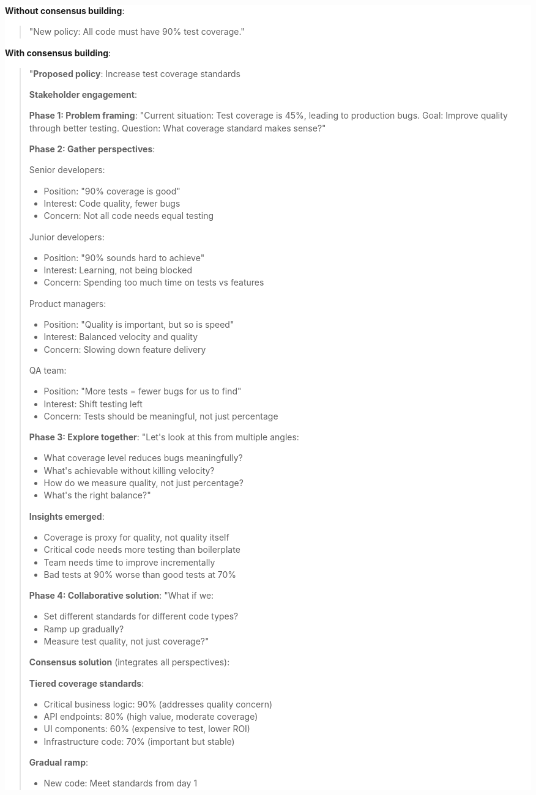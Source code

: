 **Without consensus building**:
> "New policy: All code must have 90% test coverage."

**With consensus building**:
> "**Proposed policy**: Increase test coverage standards
> 
> **Stakeholder engagement**:
> 
> **Phase 1: Problem framing**:
> "Current situation: Test coverage is 45%, leading to production bugs. 
> Goal: Improve quality through better testing.
> Question: What coverage standard makes sense?"
> 
> **Phase 2: Gather perspectives**:
> 
> Senior developers:
> - Position: "90% coverage is good"
> - Interest: Code quality, fewer bugs
> - Concern: Not all code needs equal testing
> 
> Junior developers:
> - Position: "90% sounds hard to achieve"
> - Interest: Learning, not being blocked
> - Concern: Spending too much time on tests vs features
> 
> Product managers:
> - Position: "Quality is important, but so is speed"
> - Interest: Balanced velocity and quality
> - Concern: Slowing down feature delivery
> 
> QA team:
> - Position: "More tests = fewer bugs for us to find"
> - Interest: Shift testing left
> - Concern: Tests should be meaningful, not just percentage
> 
> **Phase 3: Explore together**:
> "Let's look at this from multiple angles:
> - What coverage level reduces bugs meaningfully?
> - What's achievable without killing velocity?
> - How do we measure quality, not just percentage?
> - What's the right balance?"
> 
> **Insights emerged**:
> - Coverage is proxy for quality, not quality itself
> - Critical code needs more testing than boilerplate
> - Team needs time to improve incrementally
> - Bad tests at 90% worse than good tests at 70%
> 
> **Phase 4: Collaborative solution**:
> "What if we:
> - Set different standards for different code types?
> - Ramp up gradually?
> - Measure test quality, not just coverage?"
> 
> **Consensus solution** (integrates all perspectives):
> 
> **Tiered coverage standards**:
> - Critical business logic: 90% (addresses quality concern)
> - API endpoints: 80% (high value, moderate coverage)
> - UI components: 60% (expensive to test, lower ROI)
> - Infrastructure code: 70% (important but stable)
> 
> **Gradual ramp**:
> - New code: Meet standards from day 1